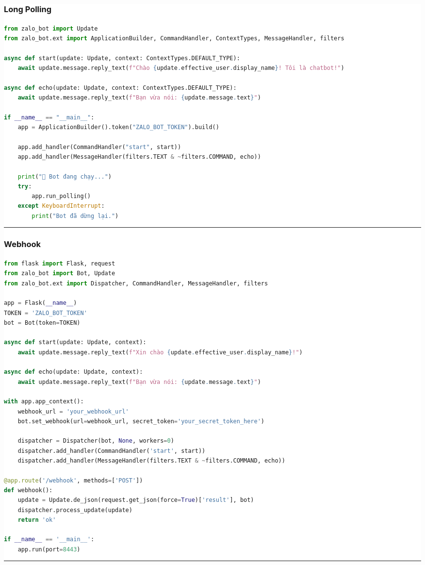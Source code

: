 ### Long Polling

```python
from zalo_bot import Update
from zalo_bot.ext import ApplicationBuilder, CommandHandler, ContextTypes, MessageHandler, filters

async def start(update: Update, context: ContextTypes.DEFAULT_TYPE):
    await update.message.reply_text(f"Chào {update.effective_user.display_name}! Tôi là chatbot!")

async def echo(update: Update, context: ContextTypes.DEFAULT_TYPE):
    await update.message.reply_text(f"Bạn vừa nói: {update.message.text}")

if __name__ == "__main__":
    app = ApplicationBuilder().token("ZALO_BOT_TOKEN").build()

    app.add_handler(CommandHandler("start", start))
    app.add_handler(MessageHandler(filters.TEXT & ~filters.COMMAND, echo))

    print("🤖 Bot đang chạy...")
    try:
        app.run_polling()
    except KeyboardInterrupt:
        print("Bot đã dừng lại.")
```

---

### Webhook

```python
from flask import Flask, request
from zalo_bot import Bot, Update
from zalo_bot.ext import Dispatcher, CommandHandler, MessageHandler, filters

app = Flask(__name__)
TOKEN = 'ZALO_BOT_TOKEN'
bot = Bot(token=TOKEN)

async def start(update: Update, context):
    await update.message.reply_text(f"Xin chào {update.effective_user.display_name}!")

async def echo(update: Update, context):
    await update.message.reply_text(f"Bạn vừa nói: {update.message.text}")

with app.app_context():
    webhook_url = 'your_webhook_url'
    bot.set_webhook(url=webhook_url, secret_token='your_secret_token_here')

    dispatcher = Dispatcher(bot, None, workers=0)
    dispatcher.add_handler(CommandHandler('start', start))
    dispatcher.add_handler(MessageHandler(filters.TEXT & ~filters.COMMAND, echo))

@app.route('/webhook', methods=['POST'])
def webhook():
    update = Update.de_json(request.get_json(force=True)['result'], bot)
    dispatcher.process_update(update)
    return 'ok'

if __name__ == '__main__':
    app.run(port=8443)
```

---